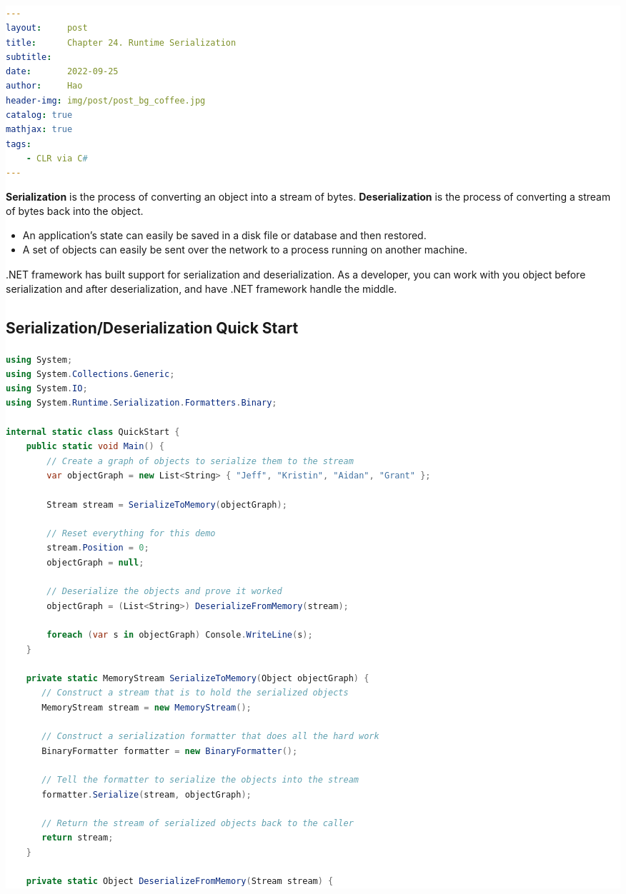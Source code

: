 ```yaml
---
layout:     post
title:      Chapter 24. Runtime Serialization
subtitle:   
date:       2022-09-25
author:     Hao
header-img: img/post/post_bg_coffee.jpg
catalog: true
mathjax: true
tags:
    - CLR via C#
---
```


**Serialization** is the process of converting an object into a stream of bytes. **Deserialization** is the process of converting a stream of bytes back into the object.

+ An application’s state can easily be saved in a disk file or database and then restored.
+ A set of objects can easily be sent over the network to a process running on another machine.

.NET framework has built support for serialization and deserialization. As a developer, you can work with you object before serialization and after deserialization, and have .NET framework handle the middle.

## Serialization/Deserialization Quick Start

```c#
using System;
using System.Collections.Generic;
using System.IO;
using System.Runtime.Serialization.Formatters.Binary;

internal static class QuickStart {
    public static void Main() {
        // Create a graph of objects to serialize them to the stream
        var objectGraph = new List<String> { "Jeff", "Kristin", "Aidan", "Grant" };

        Stream stream = SerializeToMemory(objectGraph);

        // Reset everything for this demo
        stream.Position = 0;
        objectGraph = null;

        // Deserialize the objects and prove it worked
        objectGraph = (List<String>) DeserializeFromMemory(stream);
        
        foreach (var s in objectGraph) Console.WriteLine(s);
    }

    private static MemoryStream SerializeToMemory(Object objectGraph) {
       // Construct a stream that is to hold the serialized objects
       MemoryStream stream = new MemoryStream();

       // Construct a serialization formatter that does all the hard work
       BinaryFormatter formatter = new BinaryFormatter();

       // Tell the formatter to serialize the objects into the stream
       formatter.Serialize(stream, objectGraph);

       // Return the stream of serialized objects back to the caller
       return stream;
    }

    private static Object DeserializeFromMemory(Stream stream) {
```